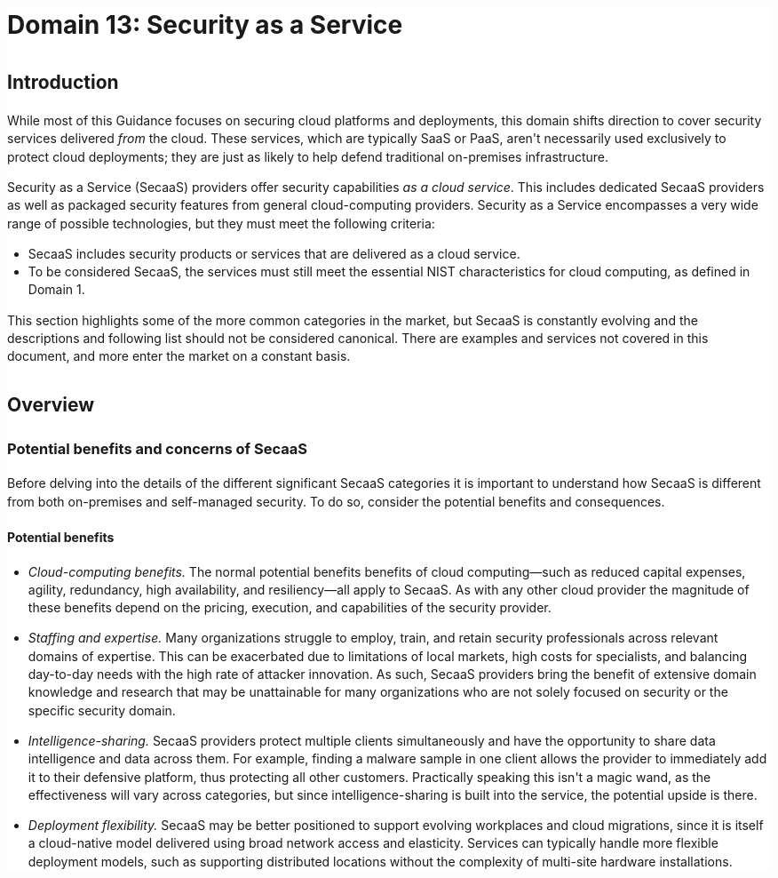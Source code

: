 # Domain 13: Security as a Service

## Introduction

While most of this Guidance focuses on securing cloud platforms and deployments, this domain shifts direction to cover security services delivered *from* the cloud. These services, which are typically SaaS or PaaS, aren't necessarily used exclusively to protect cloud deployments; they are just as likely to help defend traditional on-premises infrastructure.

Security as a Service (SecaaS) providers offer security capabilities *as a cloud service*. This includes dedicated SecaaS providers as well as packaged security features from general cloud-computing providers. Security as a Service encompasses a very wide range of possible technologies, but they must meet the following criteria:

* SecaaS includes security products or services that are delivered as a cloud service.
* To be considered SecaaS, the services must still meet the essential NIST characteristics for cloud computing, as defined in Domain 1.

This section highlights some of the more common categories in the market, but SecaaS is constantly evolving and the descriptions and following list should not be considered canonical. There are examples and services not covered in this document, and more enter the market on a constant basis.

## Overview

### Potential benefits and concerns of SecaaS
 
Before delving into the details of the different significant SecaaS categories it is important to understand how SecaaS is different from both on-premises and self-managed security. To do so, consider the potential benefits and consequences.
	
#### Potential benefits

* *Cloud-computing benefits.* The normal potential benefits benefits of cloud computing—such as reduced capital expenses, agility, redundancy, high availability, and resiliency—all apply to SecaaS. As with any other cloud provider the magnitude of these benefits depend on the pricing, execution, and capabilities of the security provider.

* *Staffing and expertise.* Many organizations struggle to employ, train, and retain security professionals across relevant domains of expertise. This can be exacerbated due to limitations of local markets, high costs for specialists, and balancing day-to-day needs with the high rate of attacker innovation. As such, SecaaS providers bring the benefit of extensive domain knowledge and research that may be unattainable for many organizations who are not solely focused on security or the specific security domain.

* *Intelligence-sharing.* SecaaS providers protect multiple clients simultaneously and have the opportunity to share data intelligence and data across them. For example, finding a malware sample in one client allows the provider to immediately add it to their defensive platform, thus protecting all other customers. Practically speaking this isn't a magic wand, as the effectiveness will vary across categories, but since intelligence-sharing is built into the service, the potential upside is there. 

* *Deployment flexibility.* SecaaS may be better positioned to support evolving workplaces and cloud migrations, since it is itself a cloud-native model delivered using broad network access and elasticity. Services can typically handle more flexible deployment models, such as supporting distributed locations without the complexity of multi-site hardware installations.
